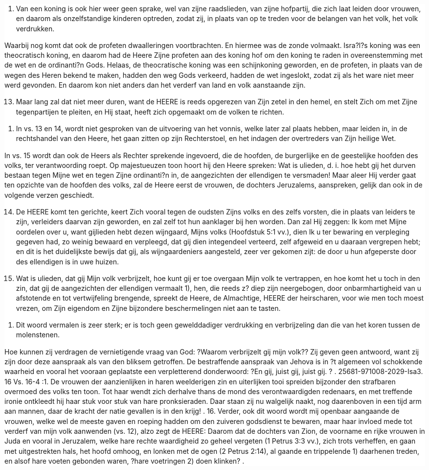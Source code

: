1)  Van  een  koning  is  ook  hier  weer  geen  sprake,  wel  van  zijne  raadslieden,  van  zijne hofpartij, die zich laat leiden door vrouwen, en daarom als onzelfstandige kinderen optreden, zodat zij, in plaats van op te treden voor de belangen van het volk, het volk verdrukken.

Waarbij nog komt dat ook de profeten dwaalleringen voortbrachten. En hiermee was de zonde volmaakt.
Isra?l?s koning was een theocratisch koning, en daarom had de Heere Zijne profeten aan des koning hof om den koning te raden in overeenstemming met de wet en de ordinanti?n Gods. Helaas, de theocratische koning was een schijnkoning geworden, en de profeten, in plaats van de wegen des Heren bekend  te  maken,  hadden den weg Gods verkeerd,  hadden de wet ingeslokt, zodat zij als het ware niet meer werd gevonden. En daarom kon niet anders dan het verderf van land en volk aanstaande zijn.

13. Maar lang zal dat niet meer duren, want de HEERE is reeds opgerezen van Zijn zetel in den  hemel,  en  stelt  Zich  om  met  Zijne  tegenpartijen  te  pleiten,  en  Hij  staat,  heeft  zich opgemaakt om de volken te richten.

1) In vs. 13 en 14, wordt niet gesproken van de uitvoering van het vonnis, welke later zal plaats hebben, maar leiden in,  in  de  rechtshandel van den Heere, het  gaan zitten op zijn Rechterstoel, en het indagen der overtreders van Zijn heilige Wet.

In vs. 15 wordt  dan ook de Heers als Rechter sprekende  ingevoerd, die de hoofden, de burgerlijke en de geestelijke hoofden des volks, ter verantwoording roept.
Op majestueuzen toon hoort hij den Heere spreken: Wat is ulieden, d. i. hoe hebt gij het durven bestaan tegen Mijne wet en tegen Zijne ordinanti?n in, de aangezichten der ellendigen te versmaden!
Maar aleer Hij verder gaat ten opzichte van de hoofden des volks, zal de Heere eerst de vrouwen,  de  dochters  Jeruzalems,  aanspreken,  gelijk  dan  ook  in  de  volgende  verzen geschiedt.

14. De HEERE komt ten gerichte, keert Zich vooral tegen de oudsten Zijns volks en des zelfs vorsten, die in plaats van leiders te zijn, verleiders daarvan zijn geworden, en zal zelf tot hun aanklager bij hen worden. Dan zal Hij zeggen: Ik kom met Mijne oordelen over u, want gijlieden hebt dezen wijngaard, Mijns volks (Hoofdstuk 5:1 vv.), dien Ik u ter bewaring en verpleging gegeven had, zo weinig bewaard en verpleegd, dat gij dien integendeel verteerd, zelf afgeweid  en  u  daaraan  vergrepen  hebt;  en  dit  is  het  duidelijkste  bewijs  dat  gij,  als wijngaardeniers  aangesteld,  zeer  ver  gekomen  zijt:  de  door  u  hun  afgeperste  door  des ellendigen is in uwe huizen.

15. Wat is ulieden, dat gij Mijn volk verbrijzelt, hoe kunt gij er toe overgaan Mijn volk te vertrappen, en hoe komt het u toch in den zin, dat gij de aangezichten der ellendigen vermaalt 1), hen, die reeds z? diep zijn neergebogen, door onbarmhartigheid van u afstotende en tot vertwijfeling brengende, spreekt de Heere, de Almachtige, HEERE der heirscharen, voor wie men toch moest vrezen, om Zijn eigendom en Zijne bijzondere beschermelingen niet aan te tasten.

1)  Dit  woord  vermalen  is  zeer  sterk;  er  is  toch  geen  gewelddadiger  verdrukking  en verbrijzeling dan die van het koren tussen de molenstenen.

Hoe kunnen zij verdragen de vernietigende vraag  van God:  ?Waarom verbrijzelt  gij mijn volk?? Zij geven geen antwoord,  want  zij zijn door  deze aanspraak als van den bliksem getroffen. De bestraffende aanspraak van Jehova is in ?t algemeen vol schokkende waarheid en vooral het vooraan geplaatste een verpletterend donderwoord: ?En gij, juist gij, juist gij. ? . 25681-971008-2029-Isa3. 16 Vs. 16-4 :1. De vrouwen der aanzienlijken in haren weelderigen zin en uiterlijken tooi spreiden bijzonder den strafbaren overmoed des volks ten toon. Tot haar wendt zich derhalve thans de mond des verontwaardigden redenaars, en met treffende ironie ontkleedt hij haar stuk voor stuk van hare pronksieraden. Daar staan zij nu walgelijk naakt, nog daarenboven in een tijd arm aan mannen, daar de kracht der natie gevallen is in den krijg! .
16. Verder, ook dit woord wordt mij openbaar aangaande de vrouwen, welke wel de meeste gaven en roeping hadden om den zuiveren godsdienst te bewaren, maar haar invloed mede tot verderf van mijn volk aanwenden (vs. 12), alzo zegt de HEERE: Daarom dat de dochters van Zion,  de voorname en rijke vrouwen in Juda en vooral in Jeruzalem,  welke  hare rechte waardigheid  zo  geheel  vergeten  (1  Petrus  3:3  vv.),  zich  trots  verheffen,  en  gaan  met uitgestrekten hals, het hoofd omhoog, en lonken met de ogen (2 Petrus 2:14), al gaande en trippelende 1) daarhenen treden, en alsof hare voeten gebonden waren, ?hare voetringen 2) doen klinken? .
